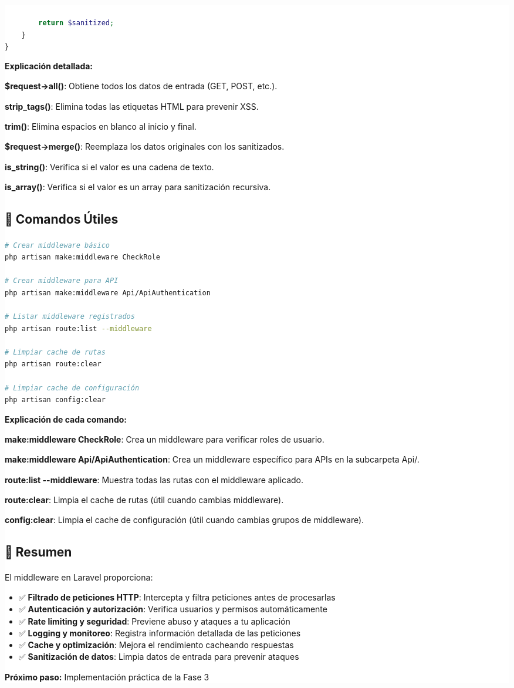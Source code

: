 ```php
        
        return $sanitized;
    }
}
```

**Explicación detallada:**

**$request->all()**: Obtiene todos los datos de entrada (GET, POST, etc.).

**strip_tags()**: Elimina todas las etiquetas HTML para prevenir XSS.

**trim()**: Elimina espacios en blanco al inicio y final.

**$request->merge()**: Reemplaza los datos originales con los sanitizados.

**is_string()**: Verifica si el valor es una cadena de texto.

**is_array()**: Verifica si el valor es un array para sanitización recursiva.

## 📝 **Comandos Útiles**

```bash
# Crear middleware básico
php artisan make:middleware CheckRole

# Crear middleware para API
php artisan make:middleware Api/ApiAuthentication

# Listar middleware registrados
php artisan route:list --middleware

# Limpiar cache de rutas
php artisan route:clear

# Limpiar cache de configuración
php artisan config:clear
```

**Explicación de cada comando:**

**make:middleware CheckRole**: Crea un middleware para verificar roles de usuario.

**make:middleware Api/ApiAuthentication**: Crea un middleware específico para APIs en la subcarpeta Api/.

**route:list --middleware**: Muestra todas las rutas con el middleware aplicado.

**route:clear**: Limpia el cache de rutas (útil cuando cambias middleware).

**config:clear**: Limpia el cache de configuración (útil cuando cambias grupos de middleware).

## 🎯 **Resumen**

El middleware en Laravel proporciona:

- ✅ **Filtrado de peticiones HTTP**: Intercepta y filtra peticiones antes de procesarlas
- ✅ **Autenticación y autorización**: Verifica usuarios y permisos automáticamente
- ✅ **Rate limiting y seguridad**: Previene abuso y ataques a tu aplicación
- ✅ **Logging y monitoreo**: Registra información detallada de las peticiones
- ✅ **Cache y optimización**: Mejora el rendimiento cacheando respuestas
- ✅ **Sanitización de datos**: Limpia datos de entrada para prevenir ataques

**Próximo paso:** Implementación práctica de la Fase 3 